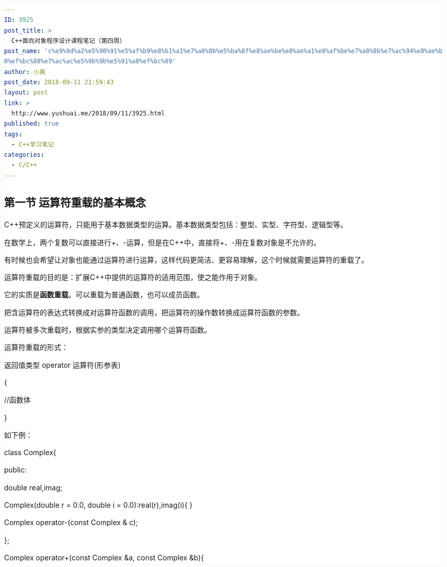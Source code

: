 ```yaml
---
ID: 3925
post_title: >
  C++面向对象程序设计课程笔记（第四周）
post_name: 'c%e9%9d%a2%e5%90%91%e5%af%b9%e8%b1%a1%e7%a8%8b%e5%ba%8f%e8%ae%be%e8%ae%a1%e8%af%be%e7%a8%8b%e7%ac%94%e8%ae%b0%ef%bc%88%e7%ac%ac%e5%9b%9b%e5%91%a8%ef%bc%89'
author: 小奥
post_date: 2018-09-11 21:59:43
layout: post
link: >
  http://www.yushuai.me/2018/09/11/3925.html
published: true
tags:
  - C++学习笔记
categories:
  - C/C++
---
```

<h2>第一节 运算符重载的基本概念</h2>
C++预定义的运算符，只能用于基本数据类型的运算。基本数据类型包括：整型、实型、字符型、逻辑型等。

在数学上，两个复数可以直接进行+、-运算，但是在C++中，直接将+、-用在复数对象是不允许的。

有时候也会希望让对象也能通过运算符进行运算，这样代码更简洁、更容易理解，这个时候就需要运算符的重载了。

运算符重载的目的是：扩展C++中提供的运算符的适用范围，使之能作用于对象。

它的实质是<strong>函数重载</strong>。可以重载为普通函数，也可以成员函数。

把含运算符的表达式转换成对运算符函数的调用，把运算符的操作数转换成运算符函数的参数。

运算符被多次重载时，根据实参的类型决定调用哪个运算符函数。

运算符重载的形式：

返回值类型 operator 运算符(形参表)

{

//函数体

}

如下例：

class Complex{

public:

double real,imag;

Complex(double r = 0.0, double i = 0.0):real(r),imag(i){ }

Complex operator-(const Complex &amp; c);

};

Complex operator+(const Complex &amp;a, const Complex &amp;b){
